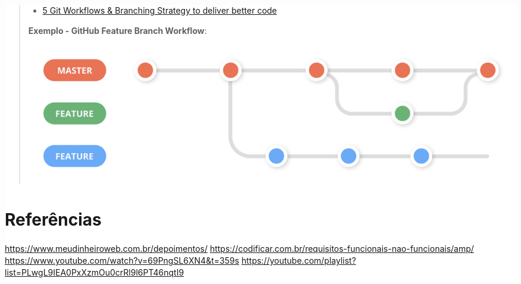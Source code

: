 > - [5 Git Workflows & Branching Strategy to deliver better code](https://zepel.io/blog/5-git-workflows-to-improve-development/)
>
> **Exemplo - GitHub Feature Branch Workflow**:
>
> ![Exemplo de Wireframe](images/Github-Workflow.png)


# Referências

https://www.meudinheiroweb.com.br/depoimentos/
https://codificar.com.br/requisitos-funcionais-nao-funcionais/amp/
https://www.youtube.com/watch?v=69PngSL6XN4&t=359s
https://youtube.com/playlist?list=PLwgL9IEA0PxXzmOu0crRl9l6PT46nqtI9


